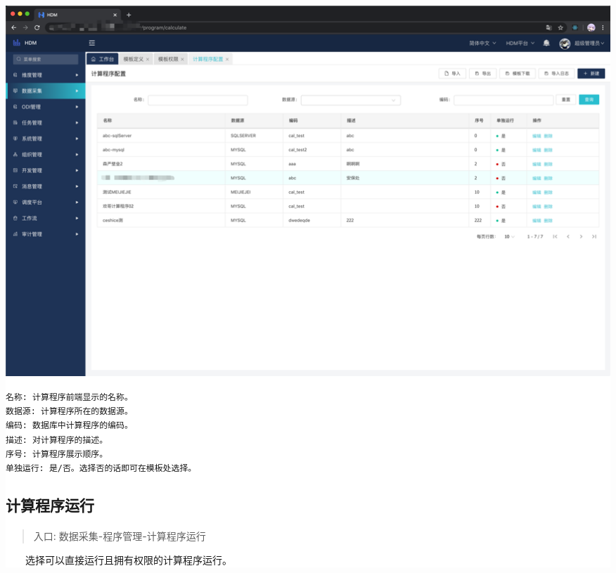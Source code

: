 ![datacore_calc_setting](../imgs/datacore/datacore_calc_setting.png)


~~~
名称: 计算程序前端显示的名称。
数据源: 计算程序所在的数据源。
编码: 数据库中计算程序的编码。
描述: 对计算程序的描述。
序号: 计算程序展示顺序。
单独运行: 是/否。选择否的话即可在模板处选择。
~~~

## 计算程序运行

> 入口: 数据采集-程序管理-计算程序运行

&emsp;&emsp;选择可以直接运行且拥有权限的计算程序运行。
